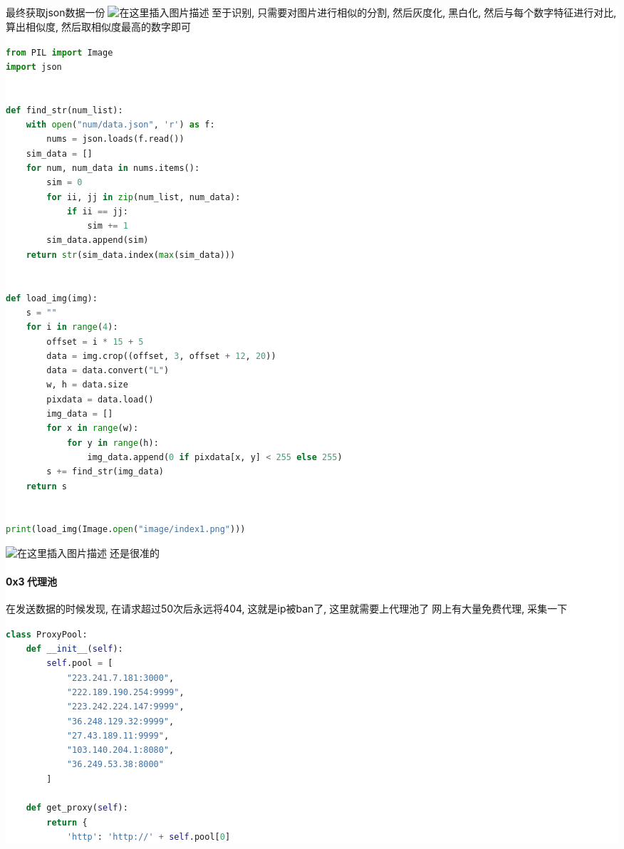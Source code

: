 最终获取json数据一份
![在这里插入图片描述](https://img-blog.csdnimg.cn/20200719135800951.png?x-oss-process=image/watermark,type_ZmFuZ3poZW5naGVpdGk,shadow_10,text_aHR0cHM6Ly9ibG9nLmNzZG4ubmV0L3FxXzQyNDM2MTc2,size_16,color_FFFFFF,t_70)
至于识别, 只需要对图片进行相似的分割, 然后灰度化, 黑白化, 然后与每个数字特征进行对比, 算出相似度, 然后取相似度最高的数字即可

```python
from PIL import Image
import json


def find_str(num_list):
    with open("num/data.json", 'r') as f:
        nums = json.loads(f.read())
    sim_data = []
    for num, num_data in nums.items():
        sim = 0
        for ii, jj in zip(num_list, num_data):
            if ii == jj:
                sim += 1
        sim_data.append(sim)
    return str(sim_data.index(max(sim_data)))


def load_img(img):
    s = ""
    for i in range(4):
        offset = i * 15 + 5
        data = img.crop((offset, 3, offset + 12, 20))
        data = data.convert("L")
        w, h = data.size
        pixdata = data.load()
        img_data = []
        for x in range(w):
            for y in range(h):
                img_data.append(0 if pixdata[x, y] < 255 else 255)
        s += find_str(img_data)
    return s


print(load_img(Image.open("image/index1.png")))
```

![在这里插入图片描述](https://img-blog.csdnimg.cn/20200719140017886.png)
还是很准的

#### 0x3 代理池

在发送数据的时候发现, 在请求超过50次后永远将404, 这就是ip被ban了, 这里就需要上代理池了
网上有大量免费代理, 采集一下

```python
class ProxyPool:
    def __init__(self):
        self.pool = [
            "223.241.7.181:3000",
            "222.189.190.254:9999",
            "223.242.224.147:9999",
            "36.248.129.32:9999",
            "27.43.189.11:9999",
            "103.140.204.1:8080",
            "36.249.53.38:8000"
        ]

    def get_proxy(self):
        return {
            'http': 'http://' + self.pool[0]
```